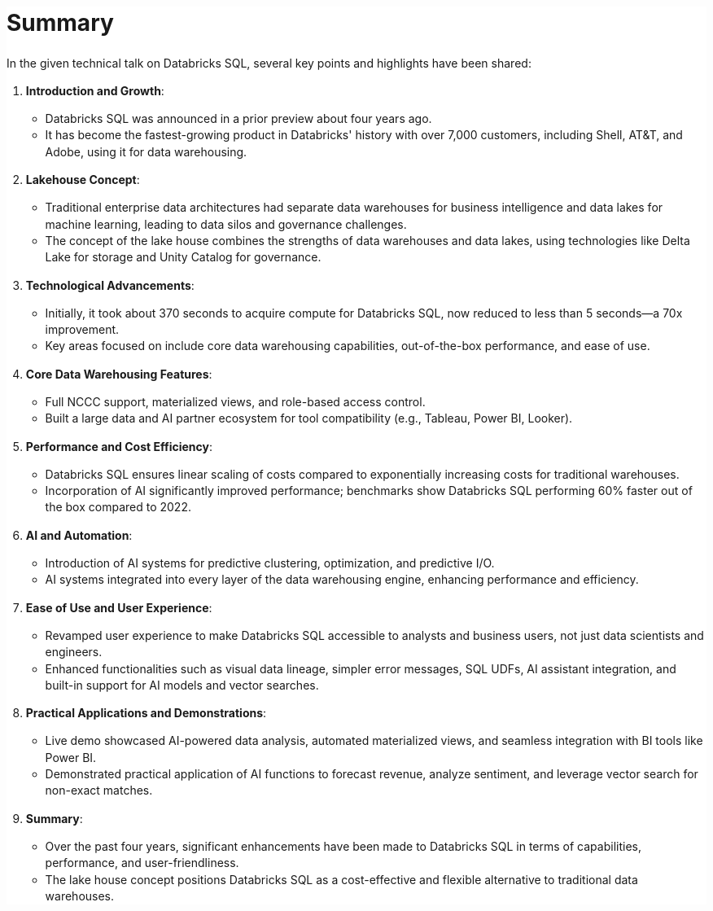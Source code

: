 # Summary

In the given technical talk on Databricks SQL, several key points and highlights have been shared:

1. **Introduction and Growth**:
   - Databricks SQL was announced in a prior preview about four years ago.
   - It has become the fastest-growing product in Databricks' history with over 7,000 customers, including Shell, AT&T, and Adobe, using it for data warehousing.

2. **Lakehouse Concept**:
   - Traditional enterprise data architectures had separate data warehouses for business intelligence and data lakes for machine learning, leading to data silos and governance challenges.
   - The concept of the lake house combines the strengths of data warehouses and data lakes, using technologies like Delta Lake for storage and Unity Catalog for governance.

3. **Technological Advancements**:
   - Initially, it took about 370 seconds to acquire compute for Databricks SQL, now reduced to less than 5 seconds—a 70x improvement.
   - Key areas focused on include core data warehousing capabilities, out-of-the-box performance, and ease of use.

4. **Core Data Warehousing Features**:
   - Full NCCC support, materialized views, and role-based access control.
   - Built a large data and AI partner ecosystem for tool compatibility (e.g., Tableau, Power BI, Looker).

5. **Performance and Cost Efficiency**:
   - Databricks SQL ensures linear scaling of costs compared to exponentially increasing costs for traditional warehouses.
   - Incorporation of AI significantly improved performance; benchmarks show Databricks SQL performing 60% faster out of the box compared to 2022.

6. **AI and Automation**:
   - Introduction of AI systems for predictive clustering, optimization, and predictive I/O.
   - AI systems integrated into every layer of the data warehousing engine, enhancing performance and efficiency.

7. **Ease of Use and User Experience**:
   - Revamped user experience to make Databricks SQL accessible to analysts and business users, not just data scientists and engineers.
   - Enhanced functionalities such as visual data lineage, simpler error messages, SQL UDFs, AI assistant integration, and built-in support for AI models and vector searches.

8. **Practical Applications and Demonstrations**:
   - Live demo showcased AI-powered data analysis, automated materialized views, and seamless integration with BI tools like Power BI.
   - Demonstrated practical application of AI functions to forecast revenue, analyze sentiment, and leverage vector search for non-exact matches.

9. **Summary**:
   - Over the past four years, significant enhancements have been made to Databricks SQL in terms of capabilities, performance, and user-friendliness.
   - The lake house concept positions Databricks SQL as a cost-effective and flexible alternative to traditional data warehouses.
